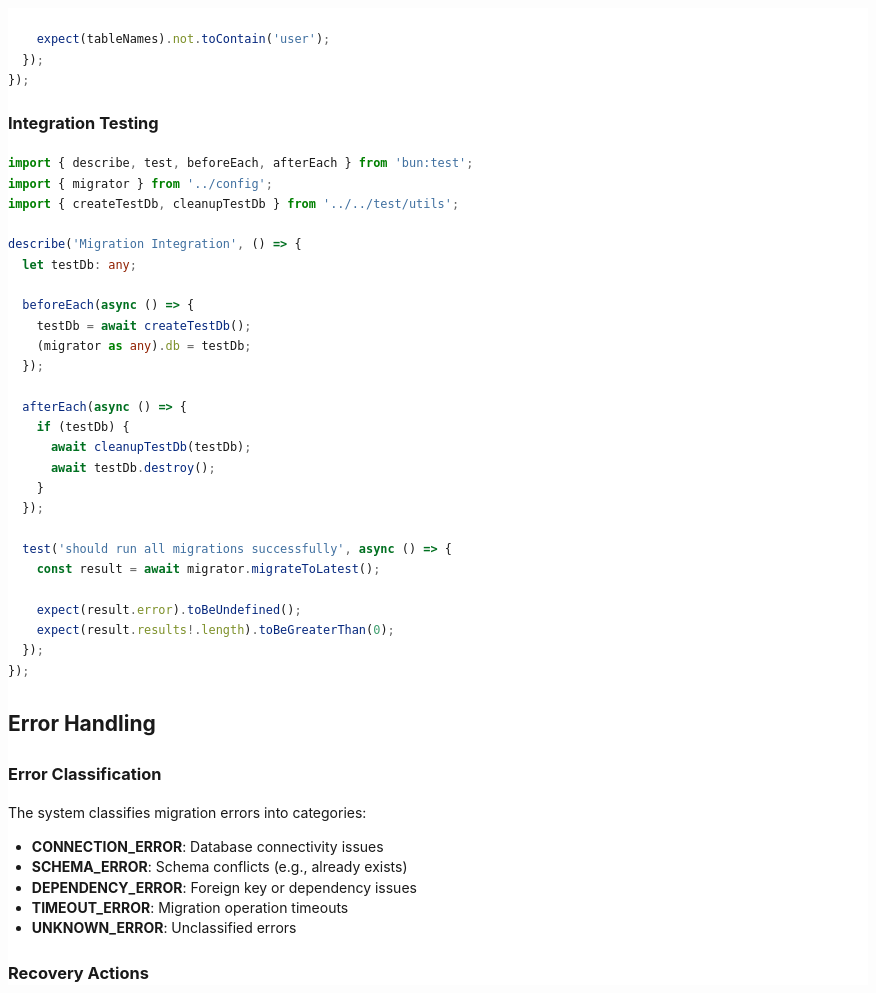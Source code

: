 ```typescript

    expect(tableNames).not.toContain('user');
  });
});
```

### Integration Testing

```typescript
import { describe, test, beforeEach, afterEach } from 'bun:test';
import { migrator } from '../config';
import { createTestDb, cleanupTestDb } from '../../test/utils';

describe('Migration Integration', () => {
  let testDb: any;

  beforeEach(async () => {
    testDb = await createTestDb();
    (migrator as any).db = testDb;
  });

  afterEach(async () => {
    if (testDb) {
      await cleanupTestDb(testDb);
      await testDb.destroy();
    }
  });

  test('should run all migrations successfully', async () => {
    const result = await migrator.migrateToLatest();

    expect(result.error).toBeUndefined();
    expect(result.results!.length).toBeGreaterThan(0);
  });
});
```

## Error Handling

### Error Classification

The system classifies migration errors into categories:

- **CONNECTION_ERROR**: Database connectivity issues
- **SCHEMA_ERROR**: Schema conflicts (e.g., already exists)
- **DEPENDENCY_ERROR**: Foreign key or dependency issues
- **TIMEOUT_ERROR**: Migration operation timeouts
- **UNKNOWN_ERROR**: Unclassified errors

### Recovery Actions
